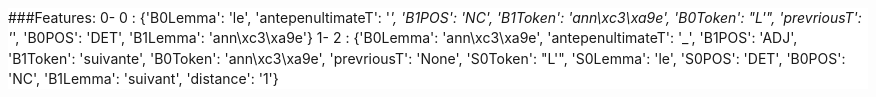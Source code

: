 ###Features: 
0- 0 : {'B0Lemma': 'le', 'antepenultimateT': '_', 'B1POS': 'NC', 'B1Token': 'ann\xc3\xa9e', 'B0Token': "L'", 'prevriousT': '_', 'B0POS': 'DET', 'B1Lemma': 'ann\xc3\xa9e'}
1- 2 : {'B0Lemma': 'ann\xc3\xa9e', 'antepenultimateT': '_', 'B1POS': 'ADJ', 'B1Token': 'suivante', 'B0Token': 'ann\xc3\xa9e', 'prevriousT': 'None', 'S0Token': "L'", 'S0Lemma': 'le', 'S0POS': 'DET', 'B0POS': 'NC', 'B1Lemma': 'suivant', 'distance': '1'}
